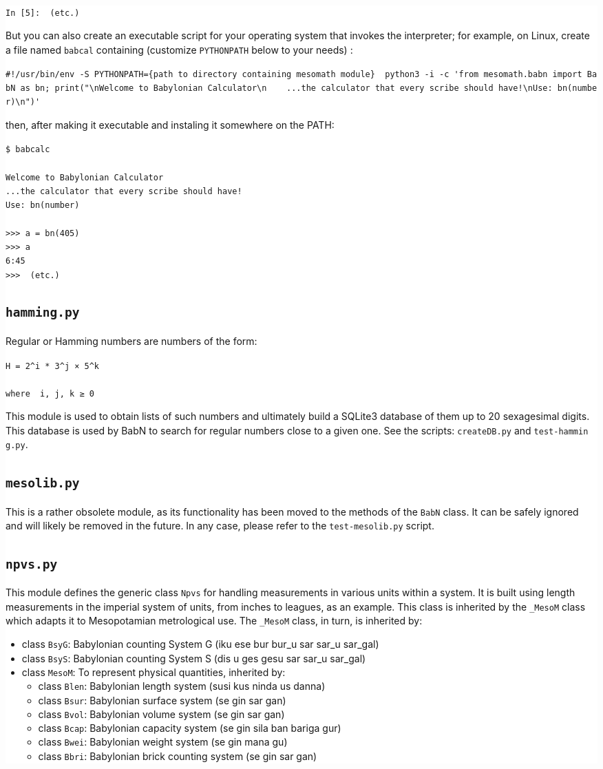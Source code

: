     In [5]:  (etc.)


But you can also create an executable script for your operating system that invokes the interpreter; for example, on Linux, create a file named `babcal` containing (customize `PYTHONPATH` below to your needs) :

    #!/usr/bin/env -S PYTHONPATH={path to directory containing mesomath module}  python3 -i -c 'from mesomath.babn import BabN as bn; print("\nWelcome to Babylonian Calculator\n    ...the calculator that every scribe should have!\nUse: bn(number)\n")'

then, after making it executable and instaling it somewhere on the PATH: 

    $ babcalc
    
    Welcome to Babylonian Calculator
    ...the calculator that every scribe should have!
    Use: bn(number)
    
    >>> a = bn(405)
    >>> a
    6:45
    >>>  (etc.)


## `hamming.py`

Regular or Hamming numbers are numbers of the form:

    H = 2^i * 3^j × 5^k
    
    where  i, j, k ≥ 0 

This module is used to obtain lists of such numbers and ultimately build a SQLite3 database of them up to 20 sexagesimal digits. This database is used by BabN to search for regular numbers close to a given one. See the scripts: `createDB.py` and `test-hamming.py`.

## `mesolib.py`

This is a rather obsolete module, as its functionality has been moved to the methods of the `BabN` class. It can be safely ignored and will likely be removed in the future. In any case, please refer to the `test-mesolib.py` script.

## `npvs.py`

This module defines the generic class `Npvs` for handling measurements in various units within a system. It is built using length measurements in the imperial system of units, from inches to leagues, as an example. This class is inherited by the `_MesoM` class which adapts it to Mesopotamian metrological use. The `_MesoM` class, in turn, is inherited by:

*  class `BsyG`: Babylonian counting System G (iku ese bur bur_u sar sar_u sar_gal)
*  class `BsyS`: Babylonian counting  System S (dis u ges gesu sar sar_u sar_gal)
*  class `MesoM`: To represent physical quantities, inherited by:
    *  class `Blen`: Babylonian length system (susi kus ninda us danna)
    *  class `Bsur`: Babylonian surface system (se gin sar gan)
    *  class `Bvol`: Babylonian volume system  (se gin sar gan)
    *  class `Bcap`: Babylonian capacity system  (se gin sila ban bariga gur)
    *  class `Bwei`: Babylonian weight system (se gin mana gu)
    *  class `Bbri`: Babylonian brick counting system (se gin sar gan)
